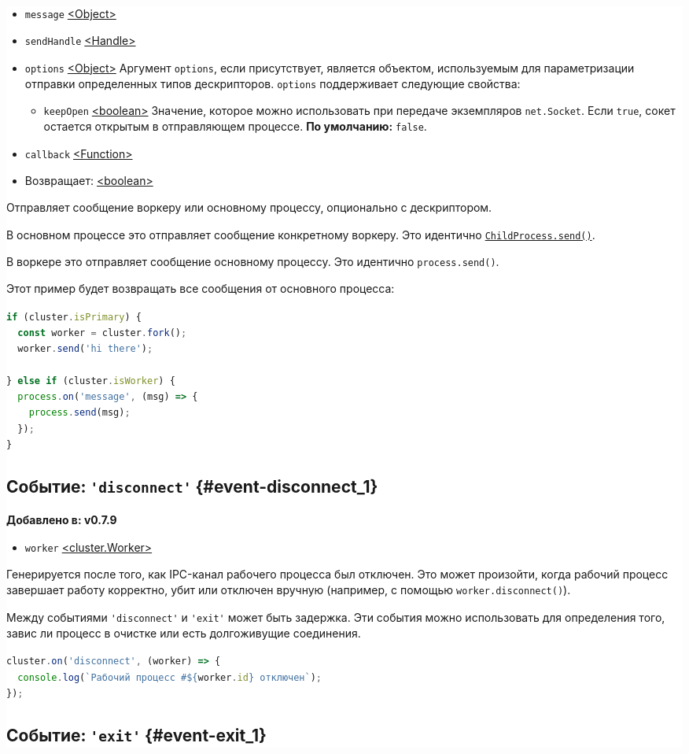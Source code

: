 - `message` [\<Object\>](https://developer.mozilla.org/en-US/docs/Web/JavaScript/Reference/Global_Objects/Object)
- `sendHandle` [\<Handle\>](/ru/nodejs/api/net#serverlistenhandle-backlog-callback)
- `options` [\<Object\>](https://developer.mozilla.org/en-US/docs/Web/JavaScript/Reference/Global_Objects/Object) Аргумент `options`, если присутствует, является объектом, используемым для параметризации отправки определенных типов дескрипторов. `options` поддерживает следующие свойства:
    - `keepOpen` [\<boolean\>](https://developer.mozilla.org/en-US/docs/Web/JavaScript/Data_structures#Boolean_type) Значение, которое можно использовать при передаче экземпляров `net.Socket`. Если `true`, сокет остается открытым в отправляющем процессе. **По умолчанию:** `false`.
  
 
- `callback` [\<Function\>](https://developer.mozilla.org/en-US/docs/Web/JavaScript/Reference/Global_Objects/Function)
- Возвращает: [\<boolean\>](https://developer.mozilla.org/en-US/docs/Web/JavaScript/Data_structures#Boolean_type)

Отправляет сообщение воркеру или основному процессу, опционально с дескриптором.

В основном процессе это отправляет сообщение конкретному воркеру. Это идентично [`ChildProcess.send()`](/ru/nodejs/api/child_process#subprocesssendmessage-sendhandle-options-callback).

В воркере это отправляет сообщение основному процессу. Это идентично `process.send()`.

Этот пример будет возвращать все сообщения от основного процесса:

```js [ESM]
if (cluster.isPrimary) {
  const worker = cluster.fork();
  worker.send('hi there');

} else if (cluster.isWorker) {
  process.on('message', (msg) => {
    process.send(msg);
  });
}
```

## Событие: `'disconnect'` {#event-disconnect_1}

**Добавлено в: v0.7.9**

- `worker` [\<cluster.Worker\>](/ru/nodejs/api/cluster#class-worker)

Генерируется после того, как IPC-канал рабочего процесса был отключен. Это может произойти, когда рабочий процесс завершает работу корректно, убит или отключен вручную (например, с помощью `worker.disconnect()`).

Между событиями `'disconnect'` и `'exit'` может быть задержка. Эти события можно использовать для определения того, завис ли процесс в очистке или есть долгоживущие соединения.

```js [ESM]
cluster.on('disconnect', (worker) => {
  console.log(`Рабочий процесс #${worker.id} отключен`);
});
```
## Событие: `'exit'` {#event-exit_1}
